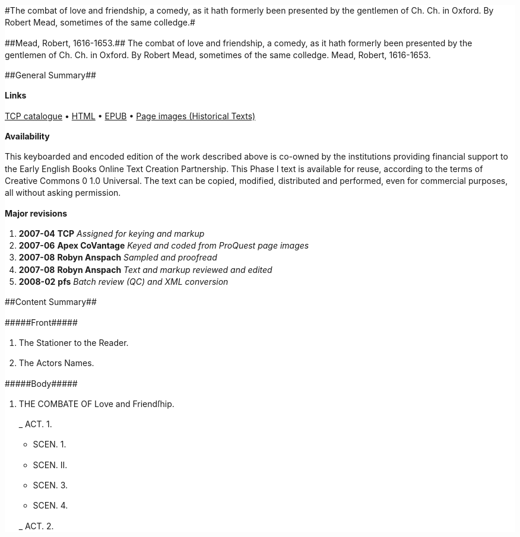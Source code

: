 #The combat of love and friendship, a comedy, as it hath formerly been presented by the gentlemen of Ch. Ch. in Oxford. By Robert Mead, sometimes of the same colledge.#

##Mead, Robert, 1616-1653.##
The combat of love and friendship, a comedy, as it hath formerly been presented by the gentlemen of Ch. Ch. in Oxford. By Robert Mead, sometimes of the same colledge.
Mead, Robert, 1616-1653.

##General Summary##

**Links**

[TCP catalogue](http://www.ota.ox.ac.uk/tcp/)  • 
[HTML](http://tei.it.ox.ac.uk/tcp/Texts-HTML/free/A89/A89019.html)  • 
[EPUB](http://tei.it.ox.ac.uk/tcp/Texts-EPUB/free/A89/A89019.epub) • 
[Page images (Historical Texts)](https://data.historicaltexts.jisc.ac.uk/view?pubId=eebo-99863038e&pageId=eebo-99863038e-115220-1)

**Availability**

This keyboarded and encoded edition of the
	       work described above is co-owned by the institutions
	       providing financial support to the Early English Books
	       Online Text Creation Partnership. This Phase I text is
	       available for reuse, according to the terms of Creative
	       Commons 0 1.0 Universal. The text can be copied,
	       modified, distributed and performed, even for
	       commercial purposes, all without asking permission.

**Major revisions**

1. __2007-04__ __TCP__ *Assigned for keying and markup*
1. __2007-06__ __Apex CoVantage__ *Keyed and coded from ProQuest page images*
1. __2007-08__ __Robyn Anspach__ *Sampled and proofread*
1. __2007-08__ __Robyn Anspach__ *Text and markup reviewed and edited*
1. __2008-02__ __pfs__ *Batch review (QC) and XML conversion*

##Content Summary##

#####Front#####

1. The Stationer to the Reader.

1. The Actors Names.

#####Body#####

1. THE COMBATE OF Love and Friendſhip.

    _ ACT. 1.

      * SCEN. 1.

      * SCEN. II.

      * SCEN. 3.

      * SCEN. 4.

    _ ACT. 2.

